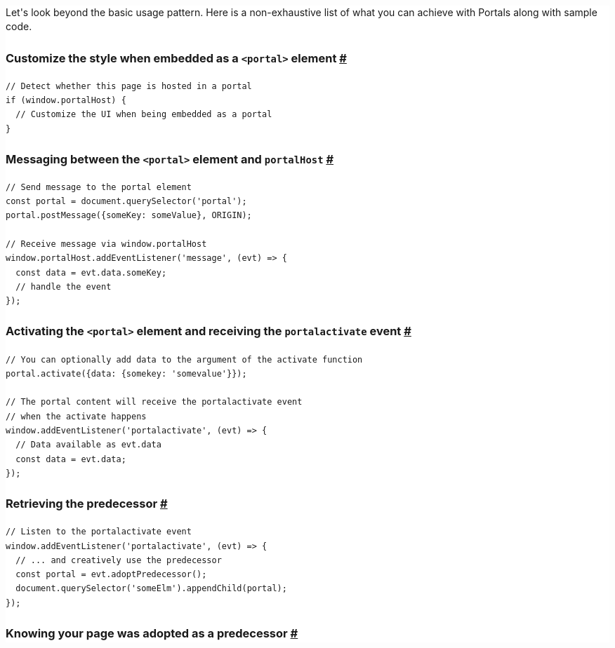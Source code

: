 Let's look beyond the basic usage pattern. Here is a non-exhaustive list of what you can achieve with Portals along with sample code.

### Customize the style when embedded as a `<portal>` element <a href="#customize-the-style-when-embedded-as-a-lessportalgreater-element" class="w-headline-link">#</a>

    // Detect whether this page is hosted in a portal
    if (window.portalHost) {
      // Customize the UI when being embedded as a portal
    }

### Messaging between the `<portal>` element and `portalHost` <a href="#messaging-between-the-lessportalgreater-element-and-portalhost" class="w-headline-link">#</a>

    // Send message to the portal element
    const portal = document.querySelector('portal');
    portal.postMessage({someKey: someValue}, ORIGIN);

    // Receive message via window.portalHost
    window.portalHost.addEventListener('message', (evt) => {
      const data = evt.data.someKey;
      // handle the event
    });

### Activating the `<portal>` element and receiving the `portalactivate` event <a href="#activating-the-lessportalgreater-element-and-receiving-the-portalactivate-event" class="w-headline-link">#</a>

    // You can optionally add data to the argument of the activate function
    portal.activate({data: {somekey: 'somevalue'}});

    // The portal content will receive the portalactivate event
    // when the activate happens
    window.addEventListener('portalactivate', (evt) => {
      // Data available as evt.data
      const data = evt.data;
    });

### Retrieving the predecessor <a href="#retrieving-the-predecessor" class="w-headline-link">#</a>

    // Listen to the portalactivate event
    window.addEventListener('portalactivate', (evt) => {
      // ... and creatively use the predecessor
      const portal = evt.adoptPredecessor();
      document.querySelector('someElm').appendChild(portal);
    });

### Knowing your page was adopted as a predecessor <a href="#knowing-your-page-was-adopted-as-a-predecessor" class="w-headline-link">#</a>
